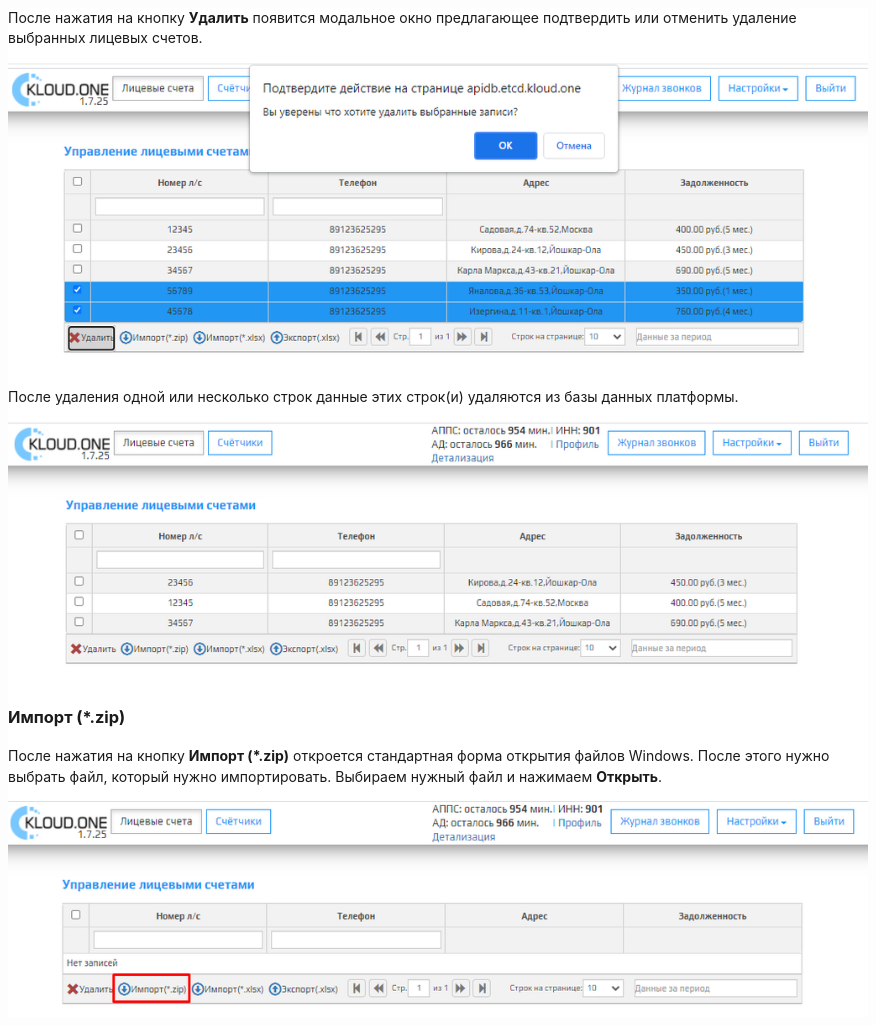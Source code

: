 После нажатия на кнопку **Удалить** появится модальное окно предлагающее подтвердить или отменить удаление выбранных лицевых счетов. 

![Картинка](./images/personal_accounts_butt_delete_3.png "После удаление одной строки")


После удаления одной или несколько строк данные этих строк(и) удаляются из базы данных платформы.

![Картинка](./images/personal_accounts_after_delete.png "После удаление одной строки")

### Импорт (*.zip)

После нажатия на кнопку **Импорт (*.zip)** откроется стандартная форма открытия файлов Windows. После этого нужно выбрать файл, который нужно импортировать. Выбираем нужный файл и нажимаем **Открыть**.

![Картинка](./images/personal_accounts_butt_import(zip).png "Кнопка Импорт (*.zip)")
